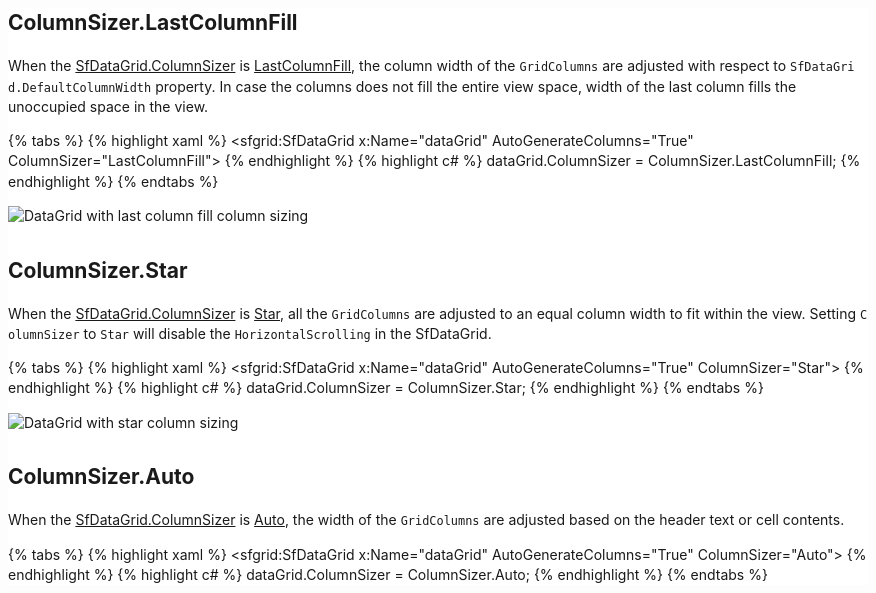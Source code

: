 ## ColumnSizer.LastColumnFill

When the [SfDataGrid.ColumnSizer](https://help.syncfusion.com/cr/xamarin/Syncfusion.SfDataGrid.XForms.SfDataGrid.html#Syncfusion_SfDataGrid_XForms_SfDataGrid_ColumnSizer) is [LastColumnFill](http://help.syncfusion.com/cr/xamarin/Syncfusion.SfDataGrid.XForms.ColumnSizer.html), the column width of the `GridColumns` are adjusted with respect to `SfDataGrid.DefaultColumnWidth` property. In case the columns does not fill the entire view space, width of the last column fills the unoccupied space in the view.

{% tabs %}
{% highlight xaml %}
<sfgrid:SfDataGrid x:Name="dataGrid"
                   AutoGenerateColumns="True"
                   ColumnSizer="LastColumnFill">
{% endhighlight %}
{% highlight c# %}
dataGrid.ColumnSizer = ColumnSizer.LastColumnFill;
{% endhighlight %}
{% endtabs %}

![DataGrid with last column fill column sizing](SfDataGrid_images/CoumnSizer_Img2.png)

## ColumnSizer.Star

When the [SfDataGrid.ColumnSizer](https://help.syncfusion.com/cr/xamarin/Syncfusion.SfDataGrid.XForms.SfDataGrid.html#Syncfusion_SfDataGrid_XForms_SfDataGrid_ColumnSizer) is [Star](http://help.syncfusion.com/cr/xamarin/Syncfusion.SfDataGrid.XForms.ColumnSizer.html), all the `GridColumns` are adjusted to an equal column width to fit within the view. Setting `ColumnSizer` to `Star` will disable the `HorizontalScrolling` in the SfDataGrid.

{% tabs %}
{% highlight xaml %}
<sfgrid:SfDataGrid x:Name="dataGrid"
                   AutoGenerateColumns="True"
                   ColumnSizer="Star">
{% endhighlight %}
{% highlight c# %}
dataGrid.ColumnSizer = ColumnSizer.Star;
{% endhighlight %}
{% endtabs %}

![DataGrid with star column sizing](SfDataGrid_images/CoumnSizer_Img3.png)

## ColumnSizer.Auto

When the [SfDataGrid.ColumnSizer](https://help.syncfusion.com/cr/xamarin/Syncfusion.SfDataGrid.XForms.SfDataGrid.html#Syncfusion_SfDataGrid_XForms_SfDataGrid_ColumnSizer) is [Auto](http://help.syncfusion.com/cr/xamarin/Syncfusion.SfDataGrid.XForms.ColumnSizer.html), the width of the `GridColumns` are adjusted based on the header text or cell contents.

{% tabs %}
{% highlight xaml %}
<sfgrid:SfDataGrid x:Name="dataGrid"
                   AutoGenerateColumns="True"
                   ColumnSizer="Auto">
{% endhighlight %}
{% highlight c# %}
dataGrid.ColumnSizer = ColumnSizer.Auto;
{% endhighlight %}
{% endtabs %}
